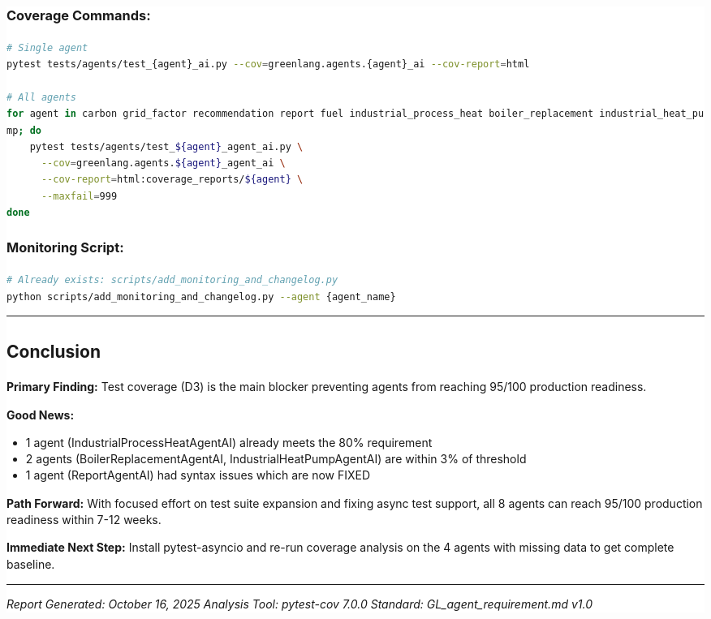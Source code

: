 ### Coverage Commands:
```bash
# Single agent
pytest tests/agents/test_{agent}_ai.py --cov=greenlang.agents.{agent}_ai --cov-report=html

# All agents
for agent in carbon grid_factor recommendation report fuel industrial_process_heat boiler_replacement industrial_heat_pump; do
    pytest tests/agents/test_${agent}_agent_ai.py \
      --cov=greenlang.agents.${agent}_agent_ai \
      --cov-report=html:coverage_reports/${agent} \
      --maxfail=999
done
```

### Monitoring Script:
```bash
# Already exists: scripts/add_monitoring_and_changelog.py
python scripts/add_monitoring_and_changelog.py --agent {agent_name}
```

---

## Conclusion

**Primary Finding:** Test coverage (D3) is the main blocker preventing agents from reaching 95/100 production readiness.

**Good News:**
- 1 agent (IndustrialProcessHeatAgentAI) already meets the 80% requirement
- 2 agents (BoilerReplacementAgentAI, IndustrialHeatPumpAgentAI) are within 3% of threshold
- 1 agent (ReportAgentAI) had syntax issues which are now FIXED

**Path Forward:** With focused effort on test suite expansion and fixing async test support, all 8 agents can reach 95/100 production readiness within 7-12 weeks.

**Immediate Next Step:** Install pytest-asyncio and re-run coverage analysis on the 4 agents with missing data to get complete baseline.

---

*Report Generated: October 16, 2025*
*Analysis Tool: pytest-cov 7.0.0*
*Standard: GL_agent_requirement.md v1.0*
